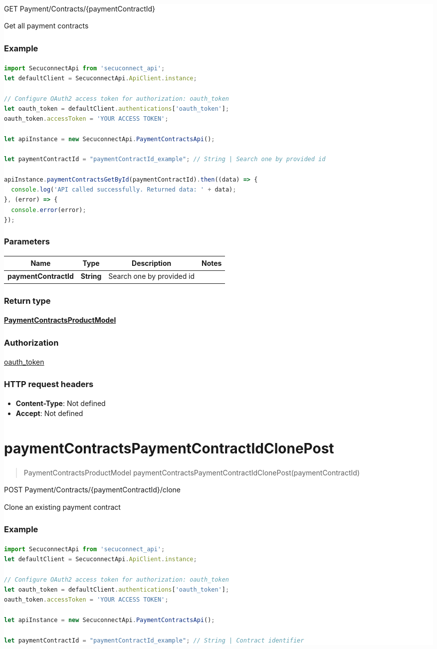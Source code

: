 GET Payment/Contracts/{paymentContractId}

Get all payment contracts

### Example
```javascript
import SecuconnectApi from 'secuconnect_api';
let defaultClient = SecuconnectApi.ApiClient.instance;

// Configure OAuth2 access token for authorization: oauth_token
let oauth_token = defaultClient.authentications['oauth_token'];
oauth_token.accessToken = 'YOUR ACCESS TOKEN';

let apiInstance = new SecuconnectApi.PaymentContractsApi();

let paymentContractId = "paymentContractId_example"; // String | Search one by provided id

apiInstance.paymentContractsGetById(paymentContractId).then((data) => {
  console.log('API called successfully. Returned data: ' + data);
}, (error) => {
  console.error(error);
});

```

### Parameters

Name | Type | Description  | Notes
------------- | ------------- | ------------- | -------------
 **paymentContractId** | **String**| Search one by provided id | 

### Return type

[**PaymentContractsProductModel**](PaymentContractsProductModel.md)

### Authorization

[oauth_token](../README.md#oauth_token)

### HTTP request headers

 - **Content-Type**: Not defined
 - **Accept**: Not defined

<a name="paymentContractsPaymentContractIdClonePost"></a>
# **paymentContractsPaymentContractIdClonePost**
> PaymentContractsProductModel paymentContractsPaymentContractIdClonePost(paymentContractId)

POST Payment/Contracts/{paymentContractId}/clone

Clone an existing payment contract

### Example
```javascript
import SecuconnectApi from 'secuconnect_api';
let defaultClient = SecuconnectApi.ApiClient.instance;

// Configure OAuth2 access token for authorization: oauth_token
let oauth_token = defaultClient.authentications['oauth_token'];
oauth_token.accessToken = 'YOUR ACCESS TOKEN';

let apiInstance = new SecuconnectApi.PaymentContractsApi();

let paymentContractId = "paymentContractId_example"; // String | Contract identifier

```